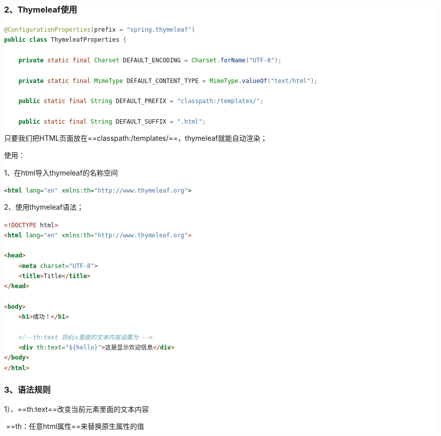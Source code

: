 

### 2、Thymeleaf使用

```java
@ConfigurationProperties(prefix = "spring.thymeleaf")
public class ThymeleafProperties {

	private static final Charset DEFAULT_ENCODING = Charset.forName("UTF-8");

	private static final MimeType DEFAULT_CONTENT_TYPE = MimeType.valueOf("text/html");

	public static final String DEFAULT_PREFIX = "classpath:/templates/";

	public static final String DEFAULT_SUFFIX = ".html";
```

只要我们把HTML页面放在==classpath:/templates/==，thymeleaf就能自动渲染；



使用：

1、在html导入thymeleaf的名称空间

```xml
<html lang="en" xmlns:th="http://www.thymeleaf.org">
```



2、使用thymeleaf语法；

```html
<!DOCTYPE html>
<html lang="en" xmlns:th="http://www.thymeleaf.org">
    
<head>
    <meta charset="UTF-8">
    <title>Title</title>
</head>
    
<body>
    <h1>成功！</h1>
    
    <!--th:text 将div里面的文本内容设置为 -->
    <div th:text="${hello}">这是显示欢迎信息</div>
</body>
</html>
```



### 3、语法规则

1）、==th:text==改变当前元素里面的文本内容

​	==th：任意html属性==来替换原生属性的值
